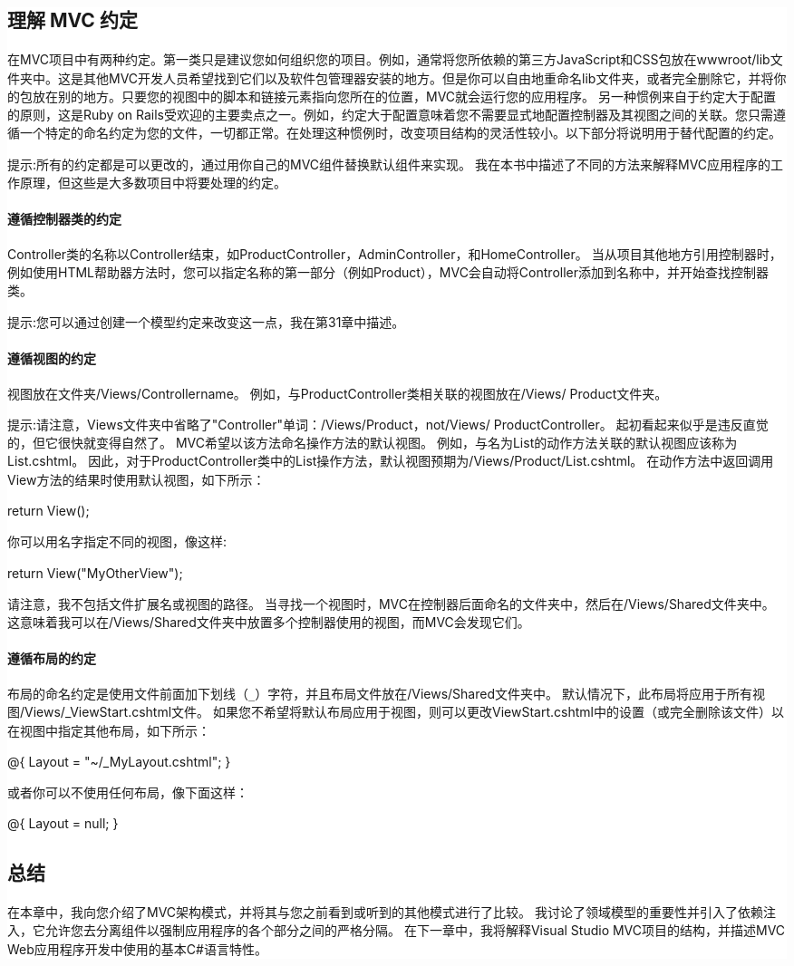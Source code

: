 ## 理解 MVC 约定
在MVC项目中有两种约定。第一类只是建议您如何组织您的项目。例如，通常将您所依赖的第三方JavaScript和CSS包放在wwwroot/lib文件夹中。这是其他MVC开发人员希望找到它们以及软件包管理器安装的地方。但是你可以自由地重命名lib文件夹，或者完全删除它，并将你的包放在别的地方。只要您的视图中的脚本和链接元素指向您所在的位置，MVC就会运行您的应用程序。
另一种惯例来自于约定大于配置的原则，这是Ruby on Rails受欢迎的主要卖点之一。例如，约定大于配置意味着您不需要显式地配置控制器及其视图之间的关联。您只需遵循一个特定的命名约定为您的文件，一切都正常。在处理这种惯例时，改变项目结构的灵活性较小。以下部分将说明用于替代配置的约定。

提示:所有的约定都是可以更改的，通过用你自己的MVC组件替换默认组件来实现。 我在本书中描述了不同的方法来解释MVC应用程序的工作原理，但这些是大多数项目中将要处理的约定。

#### 遵循控制器类的约定
Controller类的名称以Controller结束，如ProductController，AdminController，和HomeController。 当从项目其他地方引用控制器时，例如使用HTML帮助器方法时，您可以指定名称的第一部分（例如Product），MVC会自动将Controller添加到名称中，并开始查找控制器类。

提示:您可以通过创建一个模型约定来改变这一点，我在第31章中描述。

#### 遵循视图的约定

视图放在文件夹/Views/Controllername。 例如，与ProductController类相关联的视图放在/Views/ Product文件夹。

提示:请注意，Views文件夹中省略了"Controller"单词：/Views/Product，not/Views/ ProductController。 起初看起来似乎是违反直觉的，但它很快就变得自然了。
MVC希望以该方法命名操作方法的默认视图。 例如，与名为List的动作方法关联的默认视图应该称为List.cshtml。
因此，对于ProductController类中的List操作方法，默认视图预期为/Views/Product/List.cshtml。 在动作方法中返回调用View方法的结果时使用默认视图，如下所示：

return View();

你可以用名字指定不同的视图，像这样:

return View("MyOtherView");

请注意，我不包括文件扩展名或视图的路径。 当寻找一个视图时，MVC在控制器后面命名的文件夹中，然后在/Views/Shared文件夹中。 这意味着我可以在/Views/Shared文件夹中放置多个控制器使用的视图，而MVC会发现它们。

#### 遵循布局的约定

布局的命名约定是使用文件前面加下划线（`_`）字符，并且布局文件放在/Views/Shared文件夹中。 默认情况下，此布局将应用于所有视图/Views/_ViewStart.cshtml文件。 如果您不希望将默认布局应用于视图，则可以更改ViewStart.cshtml中的设置（或完全删除该文件）以在视图中指定其他布局，如下所示：

@{
Layout = "~/_MyLayout.cshtml";
}


或者你可以不使用任何布局，像下面这样：

@{
Layout = null;
}

## 总结
在本章中，我向您介绍了MVC架构模式，并将其与您之前看到或听到的其他模式进行了比较。 我讨论了领域模型的重要性并引入了依赖注入，它允许您去分离组件以强制应用程序的各个部分之间的严格分隔。 在下一章中，我将解释Visual Studio MVC项目的结构，并描述MVC Web应用程序开发中使用的基本C#语言特性。


